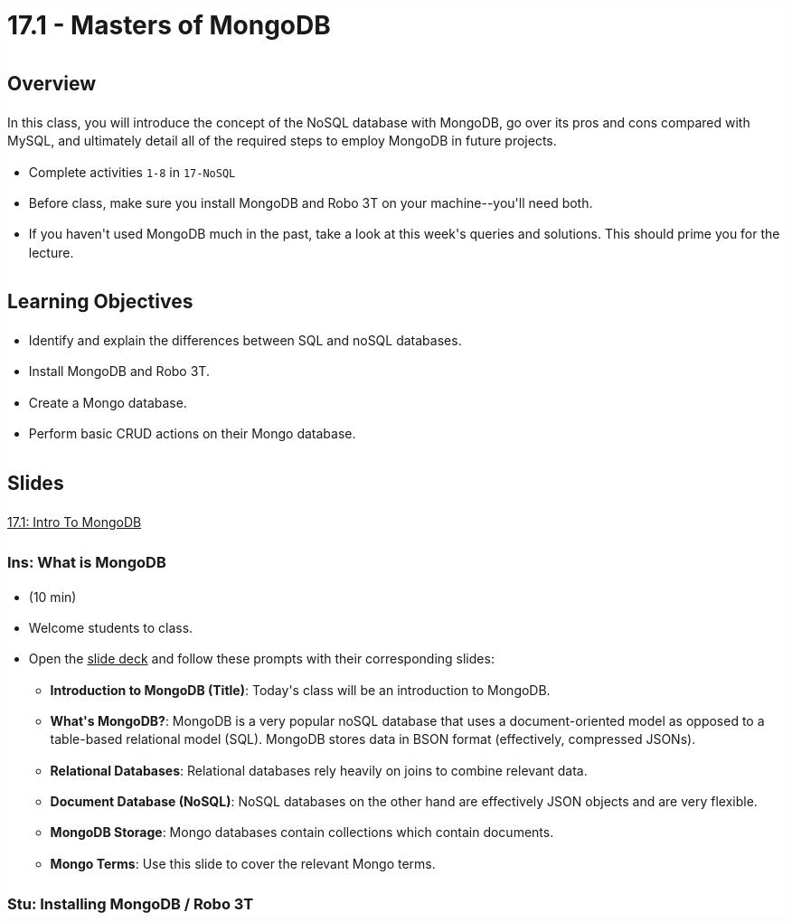 # 17.1 - Masters of MongoDB

## Overview

In this class, you will introduce the concept of the NoSQL database with MongoDB, go over its pros and cons compared with MySQL, and ultimately detail all of the required steps to employ MongoDB in future projects.

- Complete activities `1-8` in `17-NoSQL`

- Before class, make sure you install MongoDB and Robo 3T on your machine--you'll need both.

- If you haven't used MongoDB much in the past, take a look at this week's queries and solutions. This should prime you for the lecture.

## Learning Objectives

- Identify and explain the differences between SQL and noSQL databases.

- Install MongoDB and Robo 3T.

- Create a Mongo database.

- Perform basic CRUD actions on their Mongo database.

## Slides

[17.1: Intro To MongoDB](https://docs.google.com/presentation/d/1JHT8-zZ-JWHg_zKDXEVy-leNegSipr26HBTNIEl3J3Y/edit?usp=sharing)

### Ins: What is MongoDB

- (10 min)

* Welcome students to class.

* Open the [slide deck](https://docs.google.com/presentation/d/1hXNcmzYqwlhgM-C78vNFKwX10PhW_iwIo0guwzHO48c/edit?usp=sharing) and follow these prompts with their corresponding slides:

  - **Introduction to MongoDB (Title)**: Today's class will be an introduction to MongoDB.

  - **What's MongoDB?**: MongoDB is a very popular noSQL database that uses a document-oriented model as opposed to a table-based relational model (SQL). MongoDB stores data in BSON format (effectively, compressed JSONs).

  - **Relational Databases**: Relational databases rely heavily on joins to combine relevant data.

  - **Document Database (NoSQL)**: NoSQL databases on the other hand are effectively JSON objects and are very flexible.

  - **MongoDB Storage**: Mongo databases contain collections which contain documents.

  - **Mongo Terms**: Use this slide to cover the relevant Mongo terms.

### Stu: Installing MongoDB / Robo 3T
